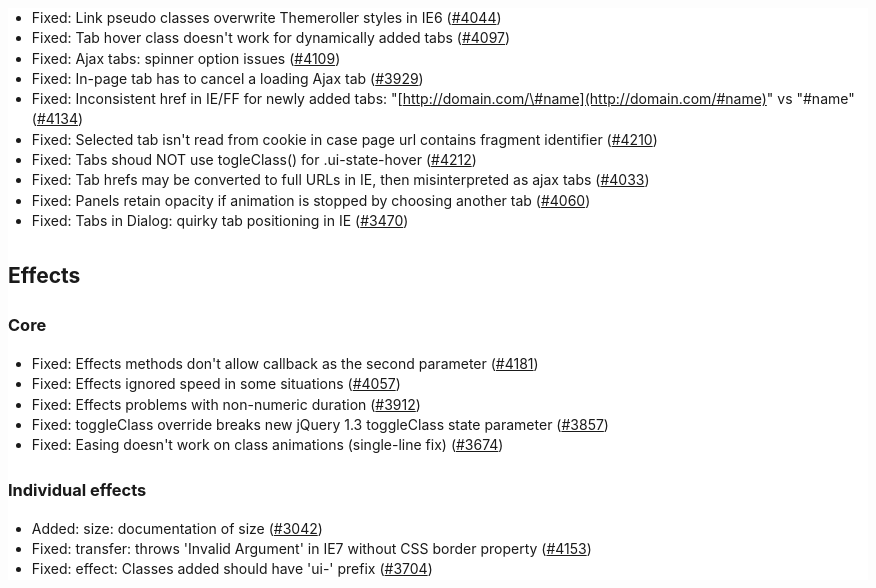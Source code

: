 * Fixed: Link pseudo classes overwrite Themeroller styles in IE6 ([#4044](http://bugs.jqueryui.com/ticket/4044))
* Fixed: Tab hover class doesn't work for dynamically added tabs ([#4097](http://bugs.jqueryui.com/ticket/4097))
* Fixed: Ajax tabs: spinner option issues ([#4109](http://bugs.jqueryui.com/ticket/4109))
* Fixed: In-page tab has to cancel a loading Ajax tab ([#3929](http://bugs.jqueryui.com/ticket/3929))
* Fixed: Inconsistent href in IE/FF for newly added tabs: "[http://domain.com/\#name](http://domain.com/#name)" vs "\#name" ([#4134](http://bugs.jqueryui.com/ticket/4134))
* Fixed: Selected tab isn't read from cookie in case page url contains fragment identifier ([#4210](http://bugs.jqueryui.com/ticket/4210))
* Fixed: Tabs shoud NOT use togleClass() for .ui-state-hover ([#4212](http://bugs.jqueryui.com/ticket/4212))
* Fixed: Tab hrefs may be converted to full URLs in IE, then misinterpreted as ajax tabs ([#4033](http://bugs.jqueryui.com/ticket/4033))
* Fixed: Panels retain opacity if animation is stopped by choosing another tab ([#4060](http://bugs.jqueryui.com/ticket/4060))
* Fixed: Tabs in Dialog: quirky tab positioning in IE ([#3470](http://bugs.jqueryui.com/ticket/3470))

## Effects

### Core

* Fixed: Effects methods don't allow callback as the second parameter ([#4181](http://bugs.jqueryui.com/ticket/4181))
* Fixed: Effects ignored speed in some situations ([#4057](http://bugs.jqueryui.com/ticket/4057))
* Fixed: Effects problems with non-numeric duration ([#3912](http://bugs.jqueryui.com/ticket/3912))
* Fixed: toggleClass override breaks new jQuery 1.3 toggleClass state parameter ([#3857](http://bugs.jqueryui.com/ticket/3857))
* Fixed: Easing doesn't work on class animations (single-line fix) ([#3674](http://bugs.jqueryui.com/ticket/3674))

### Individual effects

* Added: size: documentation of size ([#3042](http://bugs.jqueryui.com/ticket/3042))
* Fixed: transfer: throws 'Invalid Argument' in IE7 without CSS border property ([#4153](http://bugs.jqueryui.com/ticket/4153))
* Fixed: effect: Classes added should have 'ui-' prefix ([#3704](http://bugs.jqueryui.com/ticket/3704))

